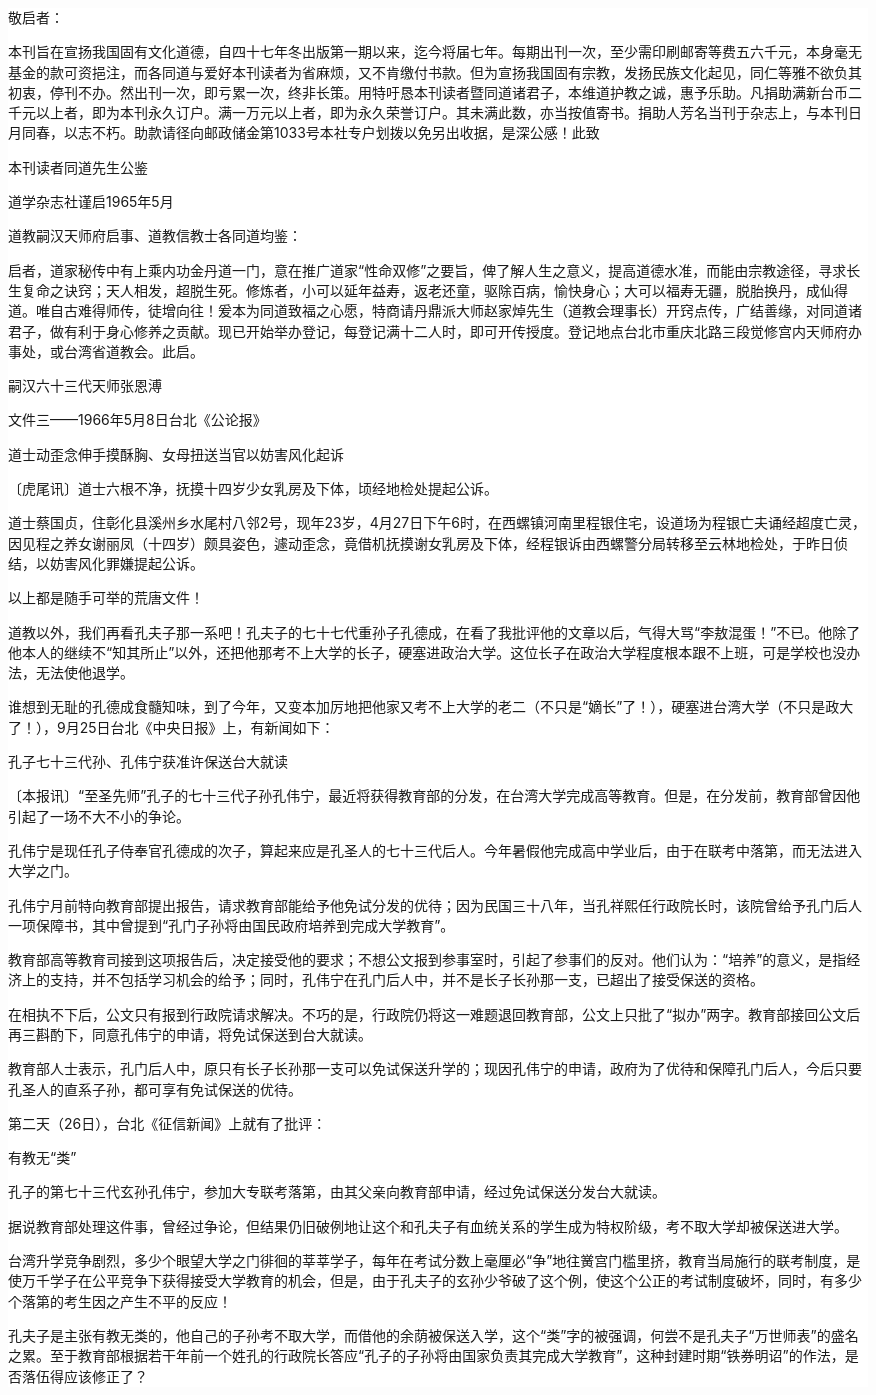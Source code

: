 敬启者：

本刊旨在宣扬我国固有文化道德，自四十七年冬出版第一期以来，迄今将届七年。每期出刊一次，至少需印刷邮寄等费五六千元，本身毫无基金的款可资挹注，而各同道与爱好本刊读者为省麻烦，又不肯缴付书款。但为宣扬我国固有宗教，发扬民族文化起见，同仁等雅不欲负其初衷，停刊不办。然出刊一次，即亏累一次，终非长策。用特吁恳本刊读者暨同道诸君子，本维道护教之诚，惠予乐助。凡捐助满新台币二千元以上者，即为本刊永久订户。满一万元以上者，即为永久荣誉订户。其未满此数，亦当按值寄书。捐助人芳名当刊于杂志上，与本刊日月同春，以志不朽。助款请径向邮政储金第1033号本社专户划拨以免另出收据，是深公感！此致

本刊读者同道先生公鉴

道学杂志社谨启1965年5月

道教嗣汉天师府启事、道教信教士各同道均鉴：

启者，道家秘传中有上乘内功金丹道一门，意在推广道家“性命双修”之要旨，俾了解人生之意义，提高道德水准，而能由宗教途径，寻求长生复命之诀窍；天人相发，超脱生死。修炼者，小可以延年益寿，返老还童，驱除百病，愉快身心；大可以福寿无疆，脱胎换丹，成仙得道。唯自古难得师传，徒增向往！爰本为同道致福之心愿，特商请丹鼎派大师赵家焯先生（道教会理事长）开窍点传，广结善缘，对同道诸君子，做有利于身心修养之贡献。现已开始举办登记，每登记满十二人时，即可开传授度。登记地点台北市重庆北路三段觉修宫内天师府办事处，或台湾省道教会。此启。

嗣汉六十三代天师张恩溥

文件三——1966年5月8日台北《公论报》

道士动歪念伸手摸酥胸、女母扭送当官以妨害风化起诉

〔虎尾讯〕道士六根不净，抚摸十四岁少女乳房及下体，顷经地检处提起公诉。

道士蔡国贞，住彰化县溪州乡水尾村八邻2号，现年23岁，4月27日下午6时，在西螺镇河南里程银住宅，设道场为程银亡夫诵经超度亡灵，因见程之养女谢丽凤（十四岁）颇具姿色，遽动歪念，竟借机抚摸谢女乳房及下体，经程银诉由西螺警分局转移至云林地检处，于昨日侦结，以妨害风化罪嫌提起公诉。

以上都是随手可举的荒唐文件！

道教以外，我们再看孔夫子那一系吧！孔夫子的七十七代重孙子孔德成，在看了我批评他的文章以后，气得大骂“李敖混蛋！”不已。他除了他本人的继续不“知其所止”以外，还把他那考不上大学的长子，硬塞进政治大学。这位长子在政治大学程度根本跟不上班，可是学校也没办法，无法使他退学。

谁想到无耻的孔德成食髓知味，到了今年，又变本加厉地把他家又考不上大学的老二（不只是“嫡长”了！），硬塞进台湾大学（不只是政大了！），9月25日台北《中央日报》上，有新闻如下：

孔子七十三代孙、孔伟宁获准许保送台大就读

〔本报讯〕“至圣先师”孔子的七十三代子孙孔伟宁，最近将获得教育部的分发，在台湾大学完成高等教育。但是，在分发前，教育部曾因他引起了一场不大不小的争论。

孔伟宁是现任孔子侍奉官孔德成的次子，算起来应是孔圣人的七十三代后人。今年暑假他完成高中学业后，由于在联考中落第，而无法进入大学之门。

孔伟宁月前特向教育部提出报告，请求教育部能给予他免试分发的优待；因为民国三十八年，当孔祥熙任行政院长时，该院曾给予孔门后人一项保障书，其中曾提到“孔门子孙将由国民政府培养到完成大学教育”。

教育部高等教育司接到这项报告后，决定接受他的要求；不想公文报到参事室时，引起了参事们的反对。他们认为：“培养”的意义，是指经济上的支持，并不包括学习机会的给予；同时，孔伟宁在孔门后人中，并不是长子长孙那一支，已超出了接受保送的资格。

在相执不下后，公文只有报到行政院请求解决。不巧的是，行政院仍将这一难题退回教育部，公文上只批了“拟办”两字。教育部接回公文后再三斟酌下，同意孔伟宁的申请，将免试保送到台大就读。

教育部人士表示，孔门后人中，原只有长子长孙那一支可以免试保送升学的；现因孔伟宁的申请，政府为了优待和保障孔门后人，今后只要孔圣人的直系子孙，都可享有免试保送的优待。

第二天（26日），台北《征信新闻》上就有了批评：

有教无“类”

孔子的第七十三代玄孙孔伟宁，参加大专联考落第，由其父亲向教育部申请，经过免试保送分发台大就读。

据说教育部处理这件事，曾经过争论，但结果仍旧破例地让这个和孔夫子有血统关系的学生成为特权阶级，考不取大学却被保送进大学。

台湾升学竞争剧烈，多少个眼望大学之门徘徊的莘莘学子，每年在考试分数上毫厘必“争”地往黉宫门槛里挤，教育当局施行的联考制度，是使万千学子在公平竞争下获得接受大学教育的机会，但是，由于孔夫子的玄孙少爷破了这个例，使这个公正的考试制度破坏，同时，有多少个落第的考生因之产生不平的反应！

孔夫子是主张有教无类的，他自己的子孙考不取大学，而借他的余荫被保送入学，这个“类”字的被强调，何尝不是孔夫子“万世师表”的盛名之累。至于教育部根据若干年前一个姓孔的行政院长答应“孔子的子孙将由国家负责其完成大学教育”，这种封建时期“铁券明诏”的作法，是否落伍得应该修正了？
